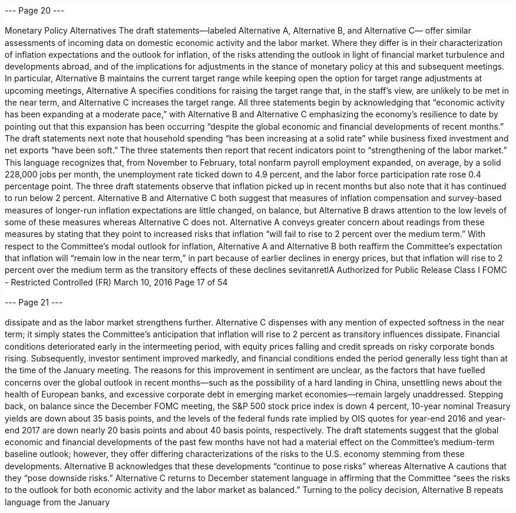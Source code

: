 --- Page 20 ---

Monetary Policy Alternatives
The draft statements—labeled Alternative A, Alternative B, and Alternative C—
offer similar assessments of incoming data on domestic economic activity and the labor
market. Where they differ is in their characterization of inflation expectations and the
outlook for inflation, of the risks attending the outlook in light of financial market
turbulence and developments abroad, and of the implications for adjustments in the
stance of monetary policy at this and subsequent meetings. In particular, Alternative B
maintains the current target range while keeping open the option for target range
adjustments at upcoming meetings, Alternative A specifies conditions for raising the
target range that, in the staff’s view, are unlikely to be met in the near term, and
Alternative C increases the target range.
All three statements begin by acknowledging that “economic activity has been
expanding at a moderate pace,” with Alternative B and Alternative C emphasizing the
economy’s resilience to date by pointing out that this expansion has been occurring
“despite the global economic and financial developments of recent months.” The draft
statements next note that household spending “has been increasing at a solid rate” while
business fixed investment and net exports “have been soft.” The three statements then
report that recent indicators point to “strengthening of the labor market.” This language
recognizes that, from November to February, total nonfarm payroll employment
expanded, on average, by a solid 228,000 jobs per month, the unemployment rate ticked
down to 4.9 percent, and the labor force participation rate rose 0.4 percentage point.
The three draft statements observe that inflation picked up in recent months but
also note that it has continued to run below 2 percent. Alternative B and Alternative C
both suggest that measures of inflation compensation and survey-based measures of
longer-run inflation expectations are little changed, on balance, but Alternative B draws
attention to the low levels of some of these measures whereas Alternative C does not.
Alternative A conveys greater concern about readings from these measures by stating that
they point to increased risks that inflation “will fail to rise to 2 percent over the medium
term.” With respect to the Committee’s modal outlook for inflation, Alternative A and
Alternative B both reaffirm the Committee’s expectation that inflation will “remain low
in the near term,” in part because of earlier declines in energy prices, but that inflation
will rise to 2 percent over the medium term as the transitory effects of these declines
sevitanretlA
Authorized for Public Release
Class I FOMC - Restricted Controlled (FR) March 10, 2016
Page 17 of 54

--- Page 21 ---

dissipate and as the labor market strengthens further. Alternative C dispenses with any
mention of expected softness in the near term; it simply states the Committee’s
anticipation that inflation will rise to 2 percent as transitory influences dissipate.
Financial conditions deteriorated early in the intermeeting period, with equity
prices falling and credit spreads on risky corporate bonds rising. Subsequently, investor
sentiment improved markedly, and financial conditions ended the period generally less
tight than at the time of the January meeting. The reasons for this improvement in
sentiment are unclear, as the factors that have fuelled concerns over the global outlook in
recent months—such as the possibility of a hard landing in China, unsettling news about
the health of European banks, and excessive corporate debt in emerging market
economies—remain largely unaddressed. Stepping back, on balance since the December
FOMC meeting, the S&P 500 stock price index is down 4 percent, 10-year nominal
Treasury yields are down about 35 basis points, and the levels of the federal funds rate
implied by OIS quotes for year-end 2016 and year-end 2017 are down nearly 20 basis
points and about 40 basis points, respectively.
The draft statements suggest that the global economic and financial developments
of the past few months have not had a material effect on the Committee’s medium-term
baseline outlook; however, they offer differing characterizations of the risks to the U.S.
economy stemming from these developments. Alternative B acknowledges that these
developments “continue to pose risks” whereas Alternative A cautions that they “pose
downside risks.” Alternative C returns to December statement language in affirming that
the Committee “sees the risks to the outlook for both economic activity and the labor
market as balanced.”
Turning to the policy decision, Alternative B repeats language from the January